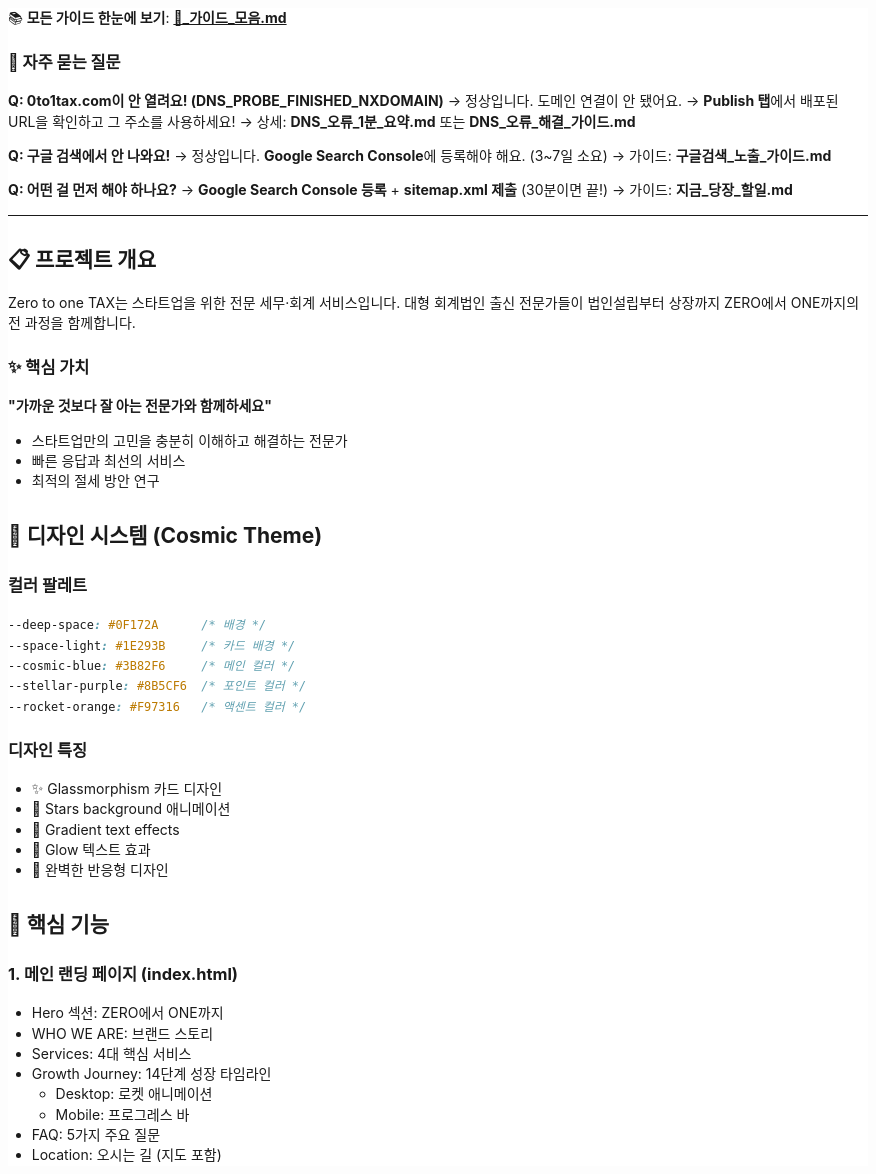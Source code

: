 📚 **모든 가이드 한눈에 보기**: **[📖_가이드_모음.md](📖_가이드_모음.md)**

### 🚨 자주 묻는 질문

**Q: 0to1tax.com이 안 열려요! (DNS_PROBE_FINISHED_NXDOMAIN)**
→ 정상입니다. 도메인 연결이 안 됐어요. 
→ **Publish 탭**에서 배포된 URL을 확인하고 그 주소를 사용하세요!
→ 상세: **DNS_오류_1분_요약.md** 또는 **DNS_오류_해결_가이드.md**

**Q: 구글 검색에서 안 나와요!**
→ 정상입니다. **Google Search Console**에 등록해야 해요. (3~7일 소요)
→ 가이드: **구글검색_노출_가이드.md**

**Q: 어떤 걸 먼저 해야 하나요?**
→ **Google Search Console 등록** + **sitemap.xml 제출** (30분이면 끝!)
→ 가이드: **지금_당장_할일.md**

---

## 📋 프로젝트 개요

Zero to one TAX는 스타트업을 위한 전문 세무·회계 서비스입니다. 대형 회계법인 출신 전문가들이 법인설립부터 상장까지 ZERO에서 ONE까지의 전 과정을 함께합니다.

### ✨ 핵심 가치

**"가까운 것보다 잘 아는 전문가와 함께하세요"**
- 스타트업만의 고민을 충분히 이해하고 해결하는 전문가
- 빠른 응답과 최선의 서비스
- 최적의 절세 방안 연구

## 🎨 디자인 시스템 (Cosmic Theme)

### 컬러 팔레트
```css
--deep-space: #0F172A      /* 배경 */
--space-light: #1E293B     /* 카드 배경 */
--cosmic-blue: #3B82F6     /* 메인 컬러 */
--stellar-purple: #8B5CF6  /* 포인트 컬러 */
--rocket-orange: #F97316   /* 액센트 컬러 */
```

### 디자인 특징
- ✨ Glassmorphism 카드 디자인
- 🌟 Stars background 애니메이션
- 💫 Gradient text effects
- 🎯 Glow 텍스트 효과
- 📱 완벽한 반응형 디자인

## 🚀 핵심 기능

### 1. 메인 랜딩 페이지 (index.html)
- Hero 섹션: ZERO에서 ONE까지
- WHO WE ARE: 브랜드 스토리
- Services: 4대 핵심 서비스
- Growth Journey: 14단계 성장 타임라인
  - Desktop: 로켓 애니메이션
  - Mobile: 프로그레스 바
- FAQ: 5가지 주요 질문
- Location: 오시는 길 (지도 포함)
